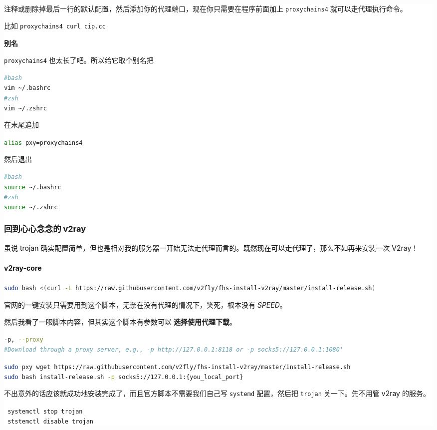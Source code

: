注释或删除掉最后一行的默认配置，然后添加你的代理端口，现在你只需要在程序前面加上 `proxychains4` 就可以走代理执行命令。

比如 `proxychains4 curl cip.cc`

**别名**

`proxychains4` 也太长了吧。所以给它取个别名把

```bash
#bash
vim ~/.bashrc
#zsh
vim ~/.zshrc
```

在末尾追加

```bash
alias pxy=proxychains4
```

然后退出

```bash
#bash
source ~/.bashrc
#zsh
source ~/.zshrc
```

### 回到心心念念的 v2ray

虽说 trojan 确实配置简单，但也是相对我的服务器一开始无法走代理而言的。既然现在可以走代理了，那么不如再来安装一次 V2ray！

#### v2ray-core

```bash
sudo bash <(curl -L https://raw.githubusercontent.com/v2fly/fhs-install-v2ray/master/install-release.sh)
```

官网的一键安装只需要用到这个脚本，无奈在没有代理的情况下，笑死，根本没有 $SPEED$ ​。

然后我看了一眼脚本内容，但其实这个脚本有参数可以 **选择使用代理下载**。

```bash
-p, --proxy     
#Download through a proxy server, e.g., -p http://127.0.0.1:8118 or -p socks5://127.0.0.1:1080'
```

```bash
sudo pxy wget https://raw.githubusercontent.com/v2fly/fhs-install-v2ray/master/install-release.sh
sudo bash install-release.sh -p socks5://127.0.0.1:{you_local_port}
```

不出意外的话应该就成功地安装完成了，而且官方脚本不需要我们自己写 `systemd` 配置，然后把 `trojan` 关一下。先不用管 v2ray 的服务。

```bash
 systemctl stop trojan
 ststemctl disable trojan
```
